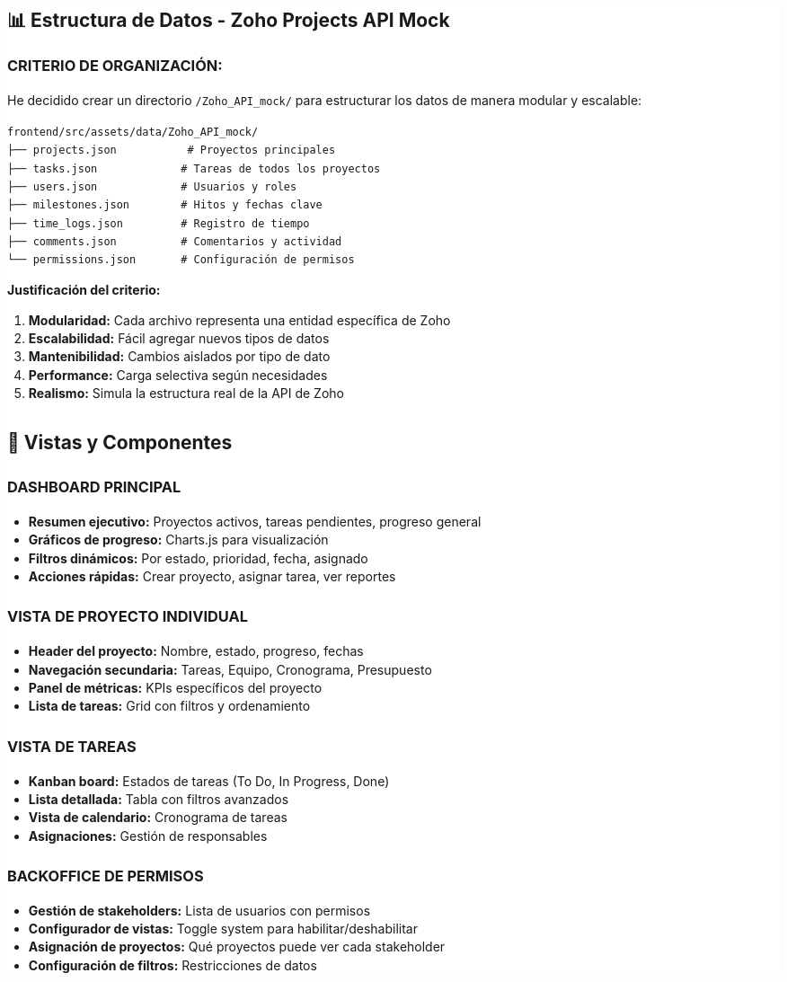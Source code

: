 ## 📊 Estructura de Datos - Zoho Projects API Mock

### **CRITERIO DE ORGANIZACIÓN:**
He decidido crear un directorio `/Zoho_API_mock/` para estructurar los datos de manera modular y escalable:

```
frontend/src/assets/data/Zoho_API_mock/
├── projects.json           # Proyectos principales
├── tasks.json             # Tareas de todos los proyectos
├── users.json             # Usuarios y roles
├── milestones.json        # Hitos y fechas clave
├── time_logs.json         # Registro de tiempo
├── comments.json          # Comentarios y actividad
└── permissions.json       # Configuración de permisos
```

**Justificación del criterio:**
1. **Modularidad:** Cada archivo representa una entidad específica de Zoho
2. **Escalabilidad:** Fácil agregar nuevos tipos de datos
3. **Mantenibilidad:** Cambios aislados por tipo de dato
4. **Performance:** Carga selectiva según necesidades
5. **Realismo:** Simula la estructura real de la API de Zoho

## 🎨 Vistas y Componentes

### **DASHBOARD PRINCIPAL**
- **Resumen ejecutivo:** Proyectos activos, tareas pendientes, progreso general
- **Gráficos de progreso:** Charts.js para visualización
- **Filtros dinámicos:** Por estado, prioridad, fecha, asignado
- **Acciones rápidas:** Crear proyecto, asignar tarea, ver reportes

### **VISTA DE PROYECTO INDIVIDUAL**
- **Header del proyecto:** Nombre, estado, progreso, fechas
- **Navegación secundaria:** Tareas, Equipo, Cronograma, Presupuesto
- **Panel de métricas:** KPIs específicos del proyecto
- **Lista de tareas:** Grid con filtros y ordenamiento

### **VISTA DE TAREAS**
- **Kanban board:** Estados de tareas (To Do, In Progress, Done)
- **Lista detallada:** Tabla con filtros avanzados
- **Vista de calendario:** Cronograma de tareas
- **Asignaciones:** Gestión de responsables

### **BACKOFFICE DE PERMISOS**
- **Gestión de stakeholders:** Lista de usuarios con permisos
- **Configurador de vistas:** Toggle system para habilitar/deshabilitar
- **Asignación de proyectos:** Qué proyectos puede ver cada stakeholder
- **Configuración de filtros:** Restricciones de datos
